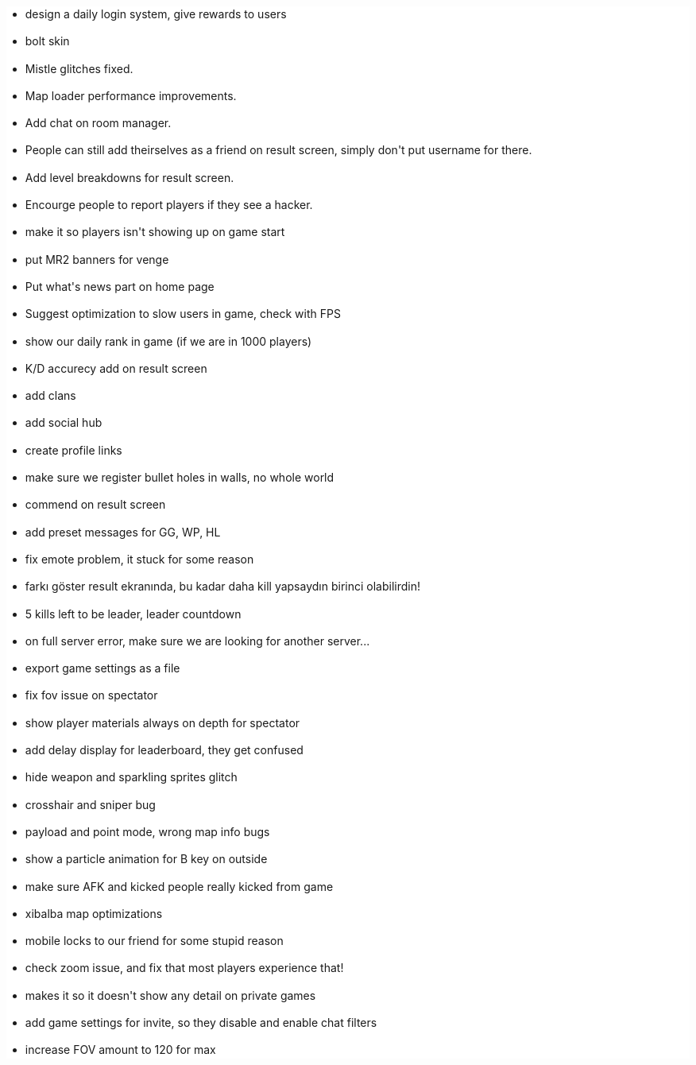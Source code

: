 - design a daily login system, give rewards to users

- bolt skin
+ Mistle glitches fixed.
- Map loader performance improvements.
- Add chat on room manager.
- People can still add theirselves as a friend on result screen, simply don't put username for there.
- Add level breakdowns for result screen.
- Encourge people to report players if they see a hacker.
- make it so players isn't showing up on game start
- put MR2 banners for venge
- Put what's news part on home page

- Suggest optimization to slow users in game, check with FPS
- show our daily rank in game (if we are in 1000 players)
- K/D accurecy add on result screen
- add clans
- add social hub
- create profile links
- make sure we register bullet holes in walls, no whole world
- commend on result screen
- add preset messages for GG, WP, HL
- fix emote problem, it stuck for some reason
- farkı göster result ekranında, bu kadar daha kill yapsaydın birinci olabilirdin!
- 5 kills left to be leader, leader countdown

- on full server error, make sure we are looking for another server...
- export game settings as a file
- fix fov issue on spectator
- show player materials always on depth for spectator
- add delay display for leaderboard, they get confused
- hide weapon and sparkling sprites glitch
- crosshair and sniper bug

- payload and point mode, wrong map info bugs
- show a particle animation for B key on outside
- make sure AFK and kicked people really kicked from game
- xibalba map optimizations

- mobile locks to our friend for some stupid reason
- check zoom issue, and fix that most players experience that!
- makes it so it doesn't show any detail on private games
- add game settings for invite, so they disable and enable chat filters
- increase FOV amount to 120 for max


